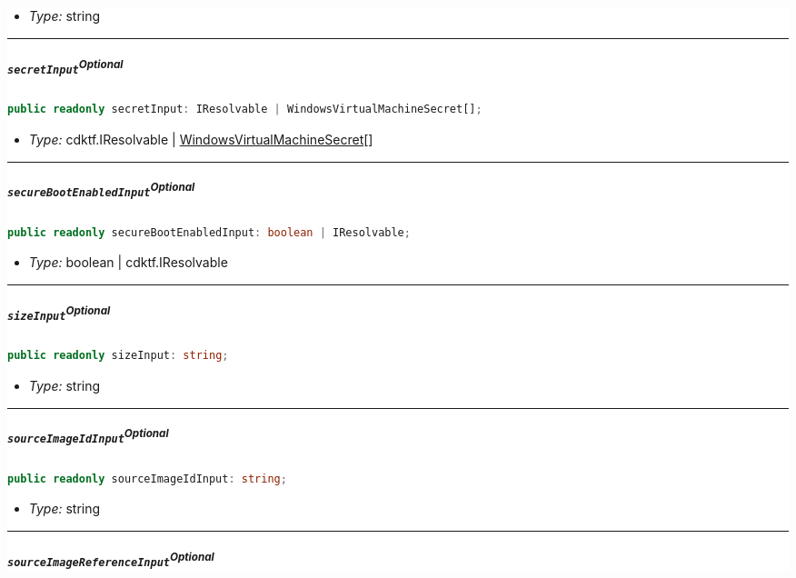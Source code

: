 - *Type:* string

---

##### `secretInput`<sup>Optional</sup> <a name="secretInput" id="@cdktf/provider-azurerm.windowsVirtualMachine.WindowsVirtualMachine.property.secretInput"></a>

```typescript
public readonly secretInput: IResolvable | WindowsVirtualMachineSecret[];
```

- *Type:* cdktf.IResolvable | <a href="#@cdktf/provider-azurerm.windowsVirtualMachine.WindowsVirtualMachineSecret">WindowsVirtualMachineSecret</a>[]

---

##### `secureBootEnabledInput`<sup>Optional</sup> <a name="secureBootEnabledInput" id="@cdktf/provider-azurerm.windowsVirtualMachine.WindowsVirtualMachine.property.secureBootEnabledInput"></a>

```typescript
public readonly secureBootEnabledInput: boolean | IResolvable;
```

- *Type:* boolean | cdktf.IResolvable

---

##### `sizeInput`<sup>Optional</sup> <a name="sizeInput" id="@cdktf/provider-azurerm.windowsVirtualMachine.WindowsVirtualMachine.property.sizeInput"></a>

```typescript
public readonly sizeInput: string;
```

- *Type:* string

---

##### `sourceImageIdInput`<sup>Optional</sup> <a name="sourceImageIdInput" id="@cdktf/provider-azurerm.windowsVirtualMachine.WindowsVirtualMachine.property.sourceImageIdInput"></a>

```typescript
public readonly sourceImageIdInput: string;
```

- *Type:* string

---

##### `sourceImageReferenceInput`<sup>Optional</sup> <a name="sourceImageReferenceInput" id="@cdktf/provider-azurerm.windowsVirtualMachine.WindowsVirtualMachine.property.sourceImageReferenceInput"></a>
